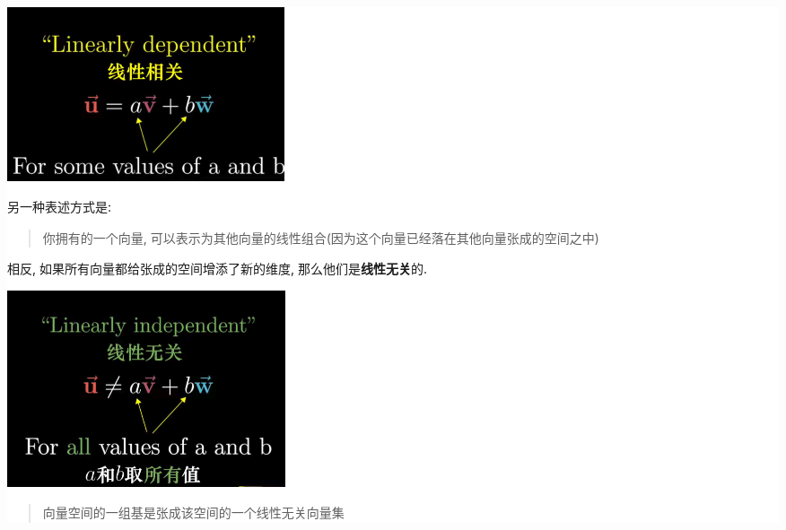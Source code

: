 <img src="imgs/image-20210822184046325.png" alt="image-20210822184046325" style="zoom:50%;" />

另一种表述方式是: 

> 你拥有的一个向量, 可以表示为其他向量的线性组合(因为这个向量已经落在其他向量张成的空间之中)

相反, 如果所有向量都给张成的空间增添了新的维度, 那么他们是**线性无关**的. 

<img src="imgs/image-20210822184022761.png" alt="image-20210822184022761" style="zoom:50%;" />

> 向量空间的一组基是张成该空间的一个线性无关向量集
